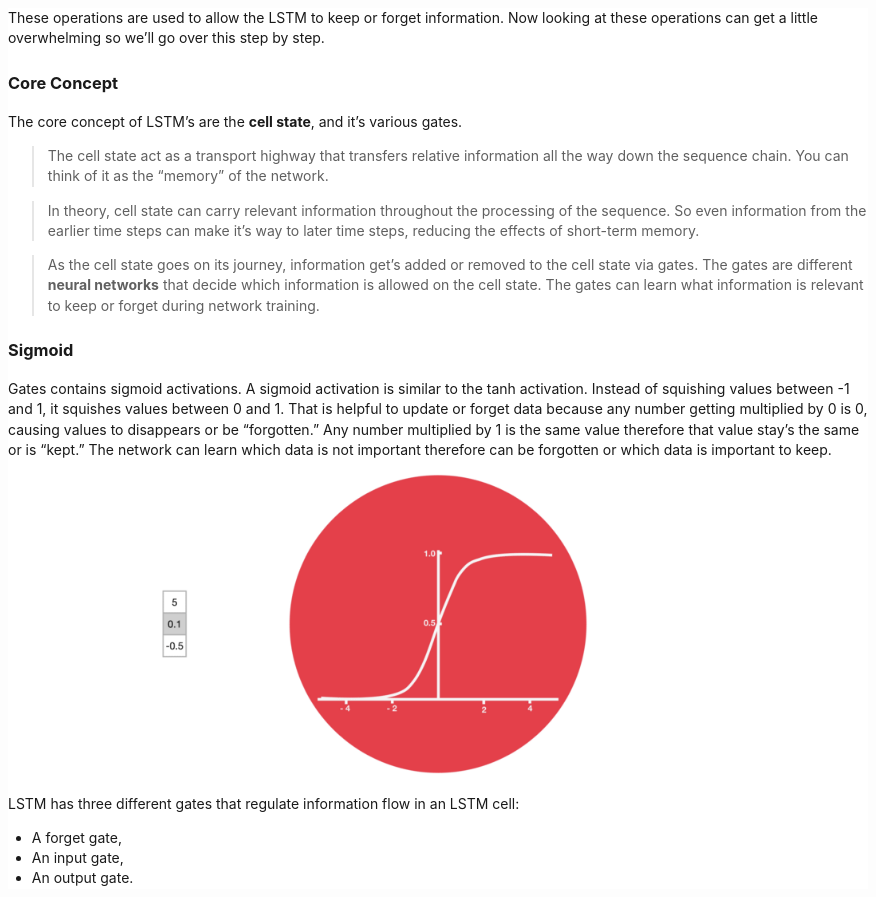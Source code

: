 These operations are used to allow the LSTM to keep or forget information. Now looking at these operations can get a little overwhelming so we’ll go over this step by step.

### Core Concept

The core concept of LSTM’s are the **cell state**, and it’s various gates. 
> The cell state act as a transport highway that transfers relative information all the way down the sequence chain. You can think of it as the “memory” of the network. 

> In theory, cell state can carry relevant information throughout the processing of the sequence. So even information from the earlier time steps can make it’s way to later time steps, reducing the effects of short-term memory. 

> As the cell state goes on its journey, information get’s added or removed to the cell state via gates. The gates are different **neural networks** that decide which information is allowed on the cell state. The gates can learn what information is relevant to keep or forget during network training.

### Sigmoid

Gates contains sigmoid activations. A sigmoid activation is similar to the tanh activation. Instead of squishing values between -1 and 1, it squishes values between 0 and 1. That is helpful to update or forget data because any number getting multiplied by 0 is 0, causing values to disappears or be “forgotten.” Any number multiplied by 1 is the same value therefore that value stay’s the same or is “kept.” The network can learn which data is not important therefore can be forgotten or which data is important to keep.

<p align="center">
<img src="./readme_images/sigmoid_1.gif" width="800" height= "300"/>
</p>

LSTM has three different gates that regulate information flow in an LSTM cell: 

* A forget gate, 
* An input gate, 
* An output gate.
